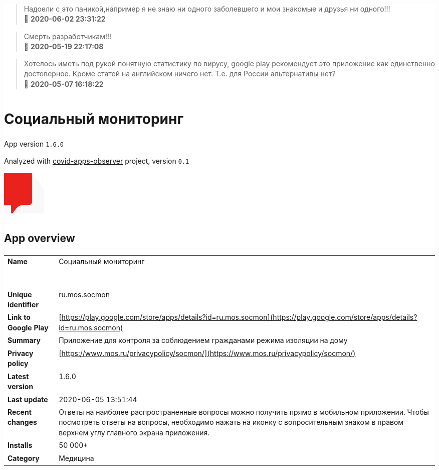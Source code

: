 > Надоели с это паникой,например я не знаю ни одного заболевшего и мои знакомые и друзья ни одного!!!<br> :date: __2020-06-02 23:31:22__

> Смерть разработчикам!!!<br> :date: __2020-05-19 22:17:08__

> Хотелось иметь под рукой понятную статистику по вирусу, google play рекомендует это приложение как единственно достоверное. Кроме статей на английском ничего нет. Т.е. для России альтернативы нет?<br> :date: __2020-05-07 16:18:22__



# Социальный мониторинг
App version ``1.6.0``

Analyzed with [covid-apps-observer](http://github.com/covid-apps-observer) project, version ``0.1``

<img src="resources/ru.mos.socmon___1.6.0/icon.png" alt="Социальный мониторинг icon" width="80"/>

## App overview
| | |
|-------------------------|-------------------------| 
| **Name**&nbsp;&nbsp;&nbsp;&nbsp;&nbsp;&nbsp;&nbsp;&nbsp;&nbsp;&nbsp;&nbsp;&nbsp;&nbsp;&nbsp;&nbsp;&nbsp;&nbsp;&nbsp;&nbsp;&nbsp;&nbsp;&nbsp;&nbsp;&nbsp;&nbsp;&nbsp;&nbsp;&nbsp;&nbsp;&nbsp;&nbsp;&nbsp;&nbsp;&nbsp;&nbsp;&nbsp;&nbsp;&nbsp;&nbsp;&nbsp;  | Социальный мониторинг |
| **Unique identifier** | ru.mos.socmon |
| **Link to Google Play** | [https://play.google.com/store/apps/details?id=ru.mos.socmon](https://play.google.com/store/apps/details?id=ru.mos.socmon) |
| **Summary**  | Приложение для контроля за соблюдением гражданами режима изоляции на дому |
| **Privacy policy** | [https://www.mos.ru/privacypolicy/socmon/](https://www.mos.ru/privacypolicy/socmon/) |
| **Latest version** | 1.6.0 |
| **Last update** | 2020-06-05 13:51:44 |
| **Recent changes** | Ответы на наиболее распространенные вопросы можно получить прямо в мобильном приложении. Чтобы посмотреть ответы на вопросы, необходимо нажать на иконку с вопросительным знаком в правом верхнем углу главного экрана приложения. |
| **Installs**  | 50 000+ |
| **Category** | Медицина |
